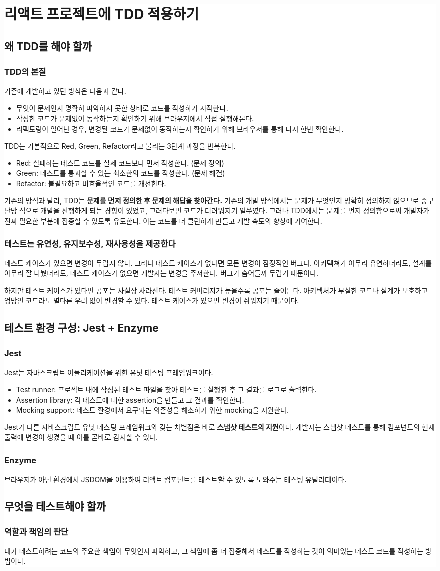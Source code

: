 # 리액트 프로젝트에 TDD 적용하기

## 왜 TDD를 해야 할까

### TDD의 본질

기존에 개발하고 있던 방식은 다음과 같다.

- 무엇이 문제인지 명확히 파악하지 못한 상태로 코드를 작성하기 시작한다.
- 작성한 코드가 문제없이 동작하는지 확인하기 위해 브라우저에서 직접 실행해본다.
- 리팩토링이 일어난 경우, 변경된 코드가 문제없이 동작하는지 확인하기 위해 브라우저를 통해 다시 한번 확인한다.

TDD는 기본적으로 Red, Green, Refactor라고 불리는 3단계 과정을 반복한다.

- Red: 실패하는 테스트 코드를 실제 코드보다 먼저 작성한다. (문제 정의)
- Green: 테스트를 통과할 수 있는 최소한의 코드를 작성한다. (문제 해결)
- Refactor: 불필요하고 비효율적인 코드를 개선한다.

기존의 방식과 달리, TDD는 **문제를 먼저 정의한 후 문제의 해답을 찾아간다.** 기존의 개발 방식에서는 문제가 무엇인지 명확히 정의하지 않으므로 중구난방 식으로 개발을 진행하게 되는 경향이 있었고, 그러다보면 코드가 더러워지기 일쑤였다. 그러나 TDD에서는 문제를 먼저 정의함으로써 개발자가 진짜 필요한 부분에 집중할 수 있도록 유도한다. 이는 코드를 더 클린하게 만들고 개발 속도의 향상에 기여한다.

### 테스트는 유연성, 유지보수성, 재사용성을 제공한다

테스트 케이스가 있으면 변경이 두렵지 않다. 그러나 테스트 케이스가 없다면 모든 변경이 잠정적인 버그다. 아키텍쳐가 아무리 유연하더라도, 설계를 아무리 잘 나눴더라도, 테스트 케이스가 없으면 개발자는 변경을 주저한다. 버그가 숨어들까 두렵기 때문이다.

하지만 테스트 케이스가 있다면 공포는 사실상 사라진다. 테스트 커버리지가 높을수록 공포는 줄어든다. 아키텍처가 부실한 코드나 설계가 모호하고 엉망인 코드라도 별다른 우려 없이 변경할 수 있다. 테스트 케이스가 있으면 변경이 쉬워지기 때문이다.

## 테스트 환경 구성: Jest + Enzyme

### Jest

Jest는 자바스크립트 어플리케이션을 위한 유닛 테스팅 프레임워크이다.

- Test runner: 프로젝트 내에 작성된 테스트 파일을 찾아 테스트를 실행한 후 그 결과를 로그로 출력한다.
- Assertion library: 각 테스트에 대한 assertion을 만들고 그 결과를 확인한다.
- Mocking support: 테스트 환경에서 요구되는 의존성을 해소하기 위한 mocking을 지원한다.

Jest가 다른 자바스크립트 유닛 테스팅 프레임워크와 갖는 차별점은 바로 **스냅샷 테스트의 지원**이다. 개발자는 스냅샷 테스트를 통해 컴포넌트의 현재 출력에 변경이 생겼을 때 이를 곧바로 감지할 수 있다.

### Enzyme

브라우저가 아닌 환경에서 JSDOM을 이용하여 리액트 컴포넌트를 테스트할 수 있도록 도와주는 테스팅 유틸리티이다.

## 무엇을 테스트해야 할까

### 역할과 책임의 판단

내가 테스트하려는 코드의 주요한 책임이 무엇인지 파악하고, 그 책임에 좀 더 집중해서 테스트를 작성하는 것이 의미있는 테스트 코드를 작성하는 방법이다.
